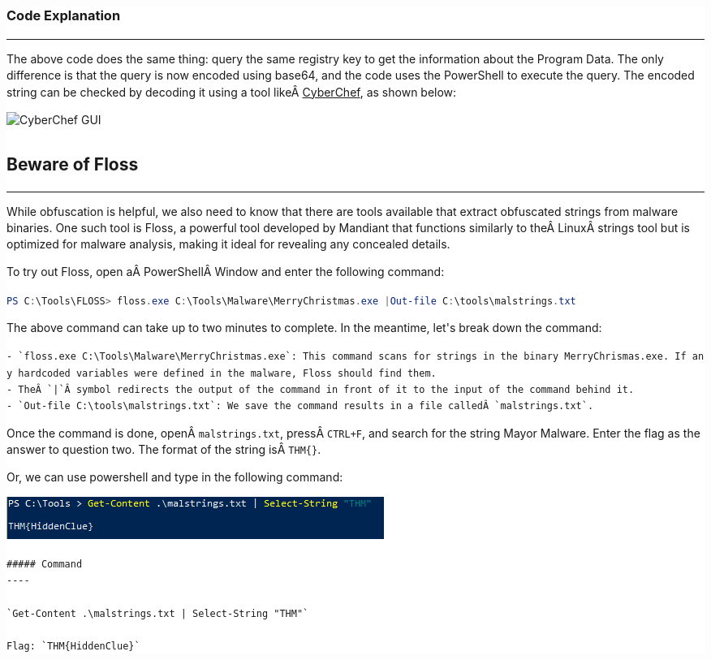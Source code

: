 ### **Code Explanation**
---
The above code does the same thing: query the same registry key to get the information about the Program Data. The only difference is that the query is now encoded using base64, and the code uses the PowerShell to execute the query. The encoded string can be checked by decoding it using a tool likeÂ [CyberChef](https://gchq.github.io/CyberChef/), as shown below:  

![CyberChef GUI](https://tryhackme-images.s3.amazonaws.com/user-uploads/66c44fd9733427ea1181ad58/room-content/66c44fd9733427ea1181ad58-1730911341730.png)

## Beware of Floss
----
While obfuscation is helpful, we also need to know that there are tools available that extract obfuscated strings from malware binaries. One such tool is Floss, a powerful tool developed by Mandiant that functions similarly to theÂ LinuxÂ strings tool but is optimized for malware analysis, making it ideal for revealing any concealed details.

To try out Floss, open aÂ PowerShellÂ Window and enter the following command:


```powershell
PS C:\Tools\FLOSS> floss.exe C:\Tools\Malware\MerryChristmas.exe |Out-file C:\tools\malstrings.txt
```

The above command can take up to two minutes to complete. In the meantime, let's break down the command:

```ad-important
- `floss.exe C:\Tools\Malware\MerryChristmas.exe`: This command scans for strings in the binary MerryChrismas.exe. If any hardcoded variables were defined in the malware, Floss should find them.
- TheÂ `|`Â symbol redirects the output of the command in front of it to the input of the command behind it.  
- `Out-file C:\tools\malstrings.txt`: We save the command results in a file calledÂ `malstrings.txt`.
```


Once the command is done, openÂ `malstrings.txt`, pressÂ `CTRL+F`, and search for the string Mayor Malware. Enter the flag as the answer to question two. The format of the string isÂ `THM{}`.

Or, we can use powershell and type in the following command:

![Pasted image 20241206113952.png](../../IMAGES/Pasted%20image%2020241206113952.png)

```ad-note
##### Command
----

`Get-Content .\malstrings.txt | Select-String "THM"`

Flag: `THM{HiddenClue}`
```
